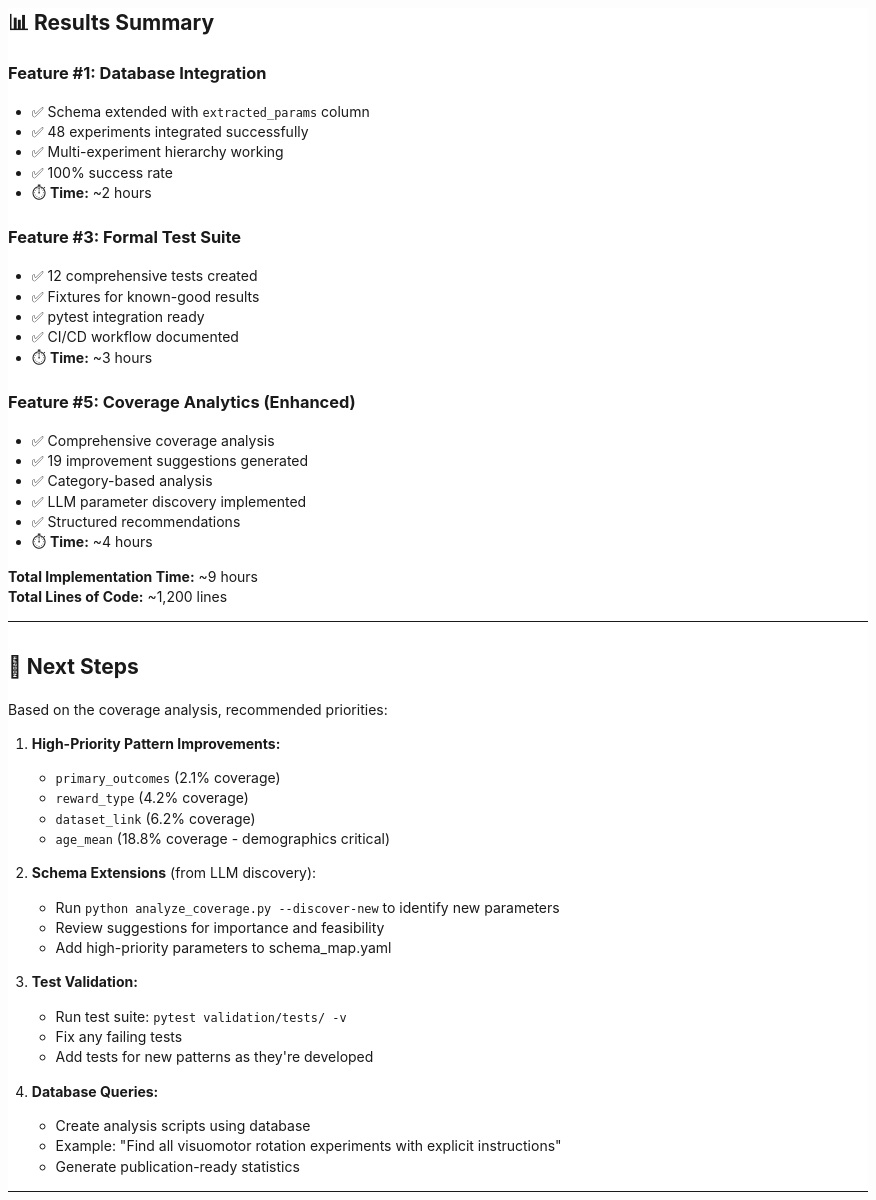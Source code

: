 
## 📊 Results Summary

### Feature #1: Database Integration
- ✅ Schema extended with `extracted_params` column
- ✅ 48 experiments integrated successfully
- ✅ Multi-experiment hierarchy working
- ✅ 100% success rate
- ⏱️ **Time:** ~2 hours

### Feature #3: Formal Test Suite
- ✅ 12 comprehensive tests created
- ✅ Fixtures for known-good results
- ✅ pytest integration ready
- ✅ CI/CD workflow documented
- ⏱️ **Time:** ~3 hours

### Feature #5: Coverage Analytics (Enhanced)
- ✅ Comprehensive coverage analysis
- ✅ 19 improvement suggestions generated
- ✅ Category-based analysis
- ✅ LLM parameter discovery implemented
- ✅ Structured recommendations
- ⏱️ **Time:** ~4 hours

**Total Implementation Time:** ~9 hours  
**Total Lines of Code:** ~1,200 lines

---

## 🚀 Next Steps

Based on the coverage analysis, recommended priorities:

1. **High-Priority Pattern Improvements:**
   - `primary_outcomes` (2.1% coverage)
   - `reward_type` (4.2% coverage)
   - `dataset_link` (6.2% coverage)
   - `age_mean` (18.8% coverage - demographics critical)

2. **Schema Extensions** (from LLM discovery):
   - Run `python analyze_coverage.py --discover-new` to identify new parameters
   - Review suggestions for importance and feasibility
   - Add high-priority parameters to schema_map.yaml

3. **Test Validation:**
   - Run test suite: `pytest validation/tests/ -v`
   - Fix any failing tests
   - Add tests for new patterns as they're developed

4. **Database Queries:**
   - Create analysis scripts using database
   - Example: "Find all visuomotor rotation experiments with explicit instructions"
   - Generate publication-ready statistics

---